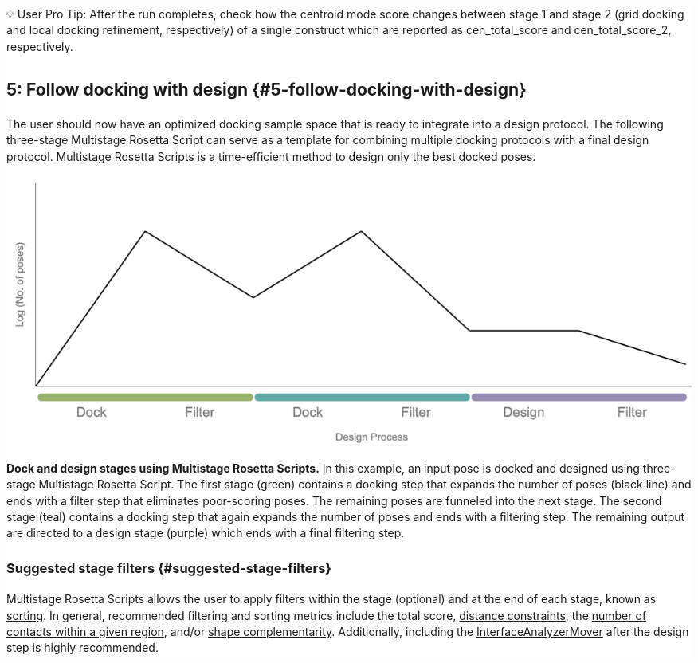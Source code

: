
💡 User Pro Tip: After the run completes, check how the centroid mode score changes between stage 1 and stage 2 (grid docking and local docking refinement, respectively) of a single construct which are reported as cen_total_score and cen_total_score_2, respectively. 


## 5: Follow docking with design {#5-follow-docking-with-design}

The user should now have an optimized docking sample space that is ready to integrate into a design protocol. The following three-stage Multistage Rosetta Script can serve as a template for combining multiple docking protocols with a final design protocol. Multistage Rosetta Scripts is a time-efficient method to design only the best docked poses. 

![](images/six_dof_grid_dock_mover/16MRS.png)

**Dock and design stages using Multistage Rosetta Scripts.** In this example, an input pose is docked and designed using three-stage Multistage Rosetta Script. The first stage (green) contains a docking step that expands the number of poses (black line) and ends with a filter step that eliminates poor-scoring poses. The remaining poses are funneled into the next stage. The second stage (teal) contains a docking step that again expands the number of poses and ends with a filtering step. The remaining output are directed to a design stage (purple) which ends with a final filtering step.


### Suggested stage filters {#suggested-stage-filters}

Multistage Rosetta Scripts allows the user to apply filters within the stage (optional) and at the end of each stage, known as [sorting](https://www.rosettacommons.org/docs/latest/scripting_documentation/RosettaScripts/multistage/StageOptions#stage-options_sort). In general, recommended filtering and sorting metrics include the total score, [distance constraints](https://www.rosettacommons.org/docs/latest/DistanceConstraintGenerator), the [number of contacts within a given region](https://www.rosettacommons.org/docs/latest/scripting_documentation/RosettaScripts/Filters/filter_pages/ResidueCountFilter), and/or [shape complementarity](https://www.rosettacommons.org/docs/latest/scripting_documentation/RosettaScripts/Filters/filter_pages/ShapeComplementarityFilter). Additionally, including the [InterfaceAnalyzerMover](https://www.rosettacommons.org/docs/latest/scripting_documentation/RosettaScripts/Movers/movers_pages/analysis/InterfaceAnalyzerMover) after the design step is highly recommended.
